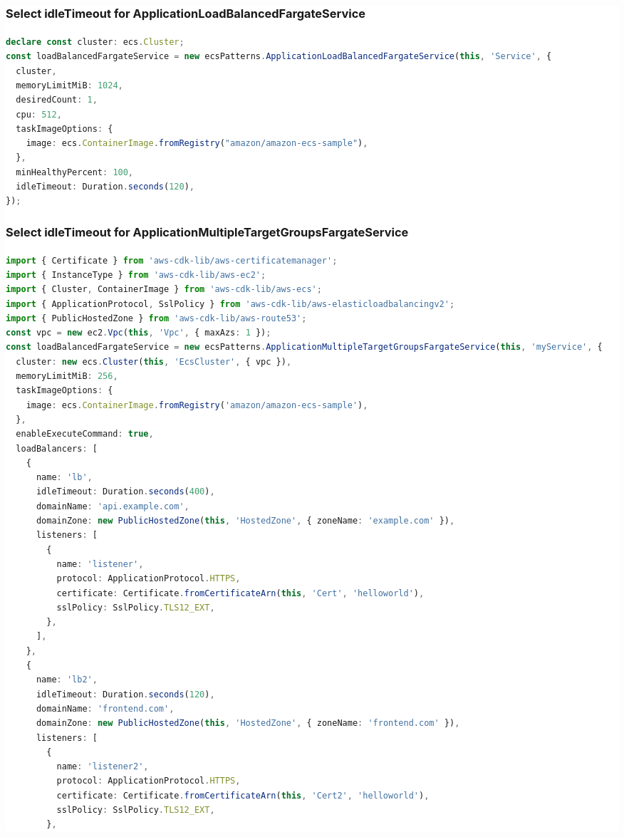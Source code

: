 ### Select idleTimeout for ApplicationLoadBalancedFargateService

```ts
declare const cluster: ecs.Cluster;
const loadBalancedFargateService = new ecsPatterns.ApplicationLoadBalancedFargateService(this, 'Service', {
  cluster,
  memoryLimitMiB: 1024,
  desiredCount: 1,
  cpu: 512,
  taskImageOptions: {
    image: ecs.ContainerImage.fromRegistry("amazon/amazon-ecs-sample"),
  },
  minHealthyPercent: 100,
  idleTimeout: Duration.seconds(120),
});
```

### Select idleTimeout for ApplicationMultipleTargetGroupsFargateService

```ts
import { Certificate } from 'aws-cdk-lib/aws-certificatemanager';
import { InstanceType } from 'aws-cdk-lib/aws-ec2';
import { Cluster, ContainerImage } from 'aws-cdk-lib/aws-ecs';
import { ApplicationProtocol, SslPolicy } from 'aws-cdk-lib/aws-elasticloadbalancingv2';
import { PublicHostedZone } from 'aws-cdk-lib/aws-route53';
const vpc = new ec2.Vpc(this, 'Vpc', { maxAzs: 1 });
const loadBalancedFargateService = new ecsPatterns.ApplicationMultipleTargetGroupsFargateService(this, 'myService', {
  cluster: new ecs.Cluster(this, 'EcsCluster', { vpc }),
  memoryLimitMiB: 256,
  taskImageOptions: {
    image: ecs.ContainerImage.fromRegistry('amazon/amazon-ecs-sample'),
  },
  enableExecuteCommand: true,
  loadBalancers: [
    {
      name: 'lb',
      idleTimeout: Duration.seconds(400),
      domainName: 'api.example.com',
      domainZone: new PublicHostedZone(this, 'HostedZone', { zoneName: 'example.com' }),
      listeners: [
        {
          name: 'listener',
          protocol: ApplicationProtocol.HTTPS,
          certificate: Certificate.fromCertificateArn(this, 'Cert', 'helloworld'),
          sslPolicy: SslPolicy.TLS12_EXT,
        },
      ],
    },
    {
      name: 'lb2',
      idleTimeout: Duration.seconds(120),
      domainName: 'frontend.com',
      domainZone: new PublicHostedZone(this, 'HostedZone', { zoneName: 'frontend.com' }),
      listeners: [
        {
          name: 'listener2',
          protocol: ApplicationProtocol.HTTPS,
          certificate: Certificate.fromCertificateArn(this, 'Cert2', 'helloworld'),
          sslPolicy: SslPolicy.TLS12_EXT,
        },
```